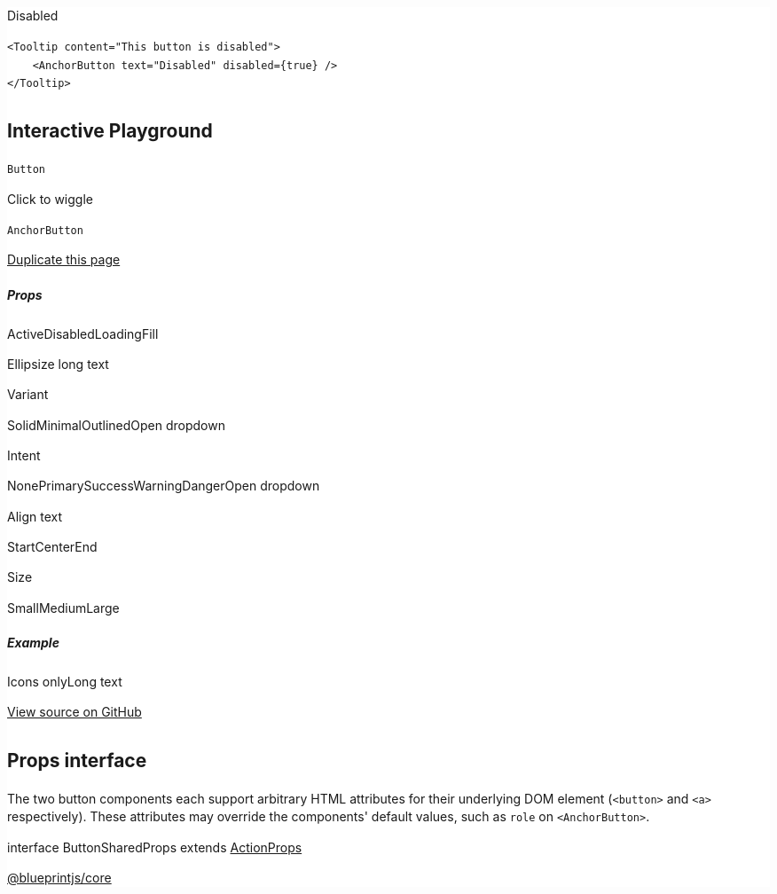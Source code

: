 Disabled

```
<Tooltip content="This button is disabled">  
    <AnchorButton text="Disabled" disabled={true} />  
</Tooltip>  

```

## Interactive Playground

`Button`

Click to wiggle

`AnchorButton`

[Duplicate this page](#core/components/buttons)

##### Props

ActiveDisabledLoadingFill

Ellipsize long text

Variant 

SolidMinimalOutlinedOpen dropdown

Intent 

NonePrimarySuccessWarningDangerOpen dropdown

Align text 

StartCenterEnd

Size 

SmallMediumLarge

##### Example

Icons onlyLong text

[View source on GitHub](https://github.com/palantir/blueprint/blob/develop/packages/docs-app/src/examples/core-examples/buttonPlaygroundExample.tsx)

## Props interface

The two button components each support arbitrary HTML attributes for their underlying DOM element
(`<button>` and `<a>` respectively). These attributes may override the components' default values, such as
`role` on `<AnchorButton>`.

interface ButtonSharedProps extends [ActionProps](#api/ActionProps)<HTMLElement>

[@blueprintjs/core](https://github.com/palantir/blueprint/blob/d356c8eea/packages/core/src/components/button/buttonProps.ts#L23)
